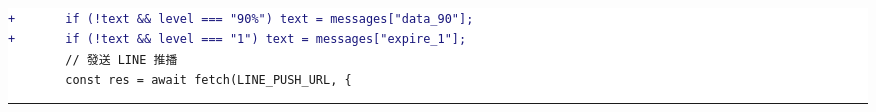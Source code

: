 ```diff
+       if (!text && level === "90%") text = messages["data_90"];
+       if (!text && level === "1") text = messages["expire_1"];
        // 發送 LINE 推播
        const res = await fetch(LINE_PUSH_URL, {
```

---

